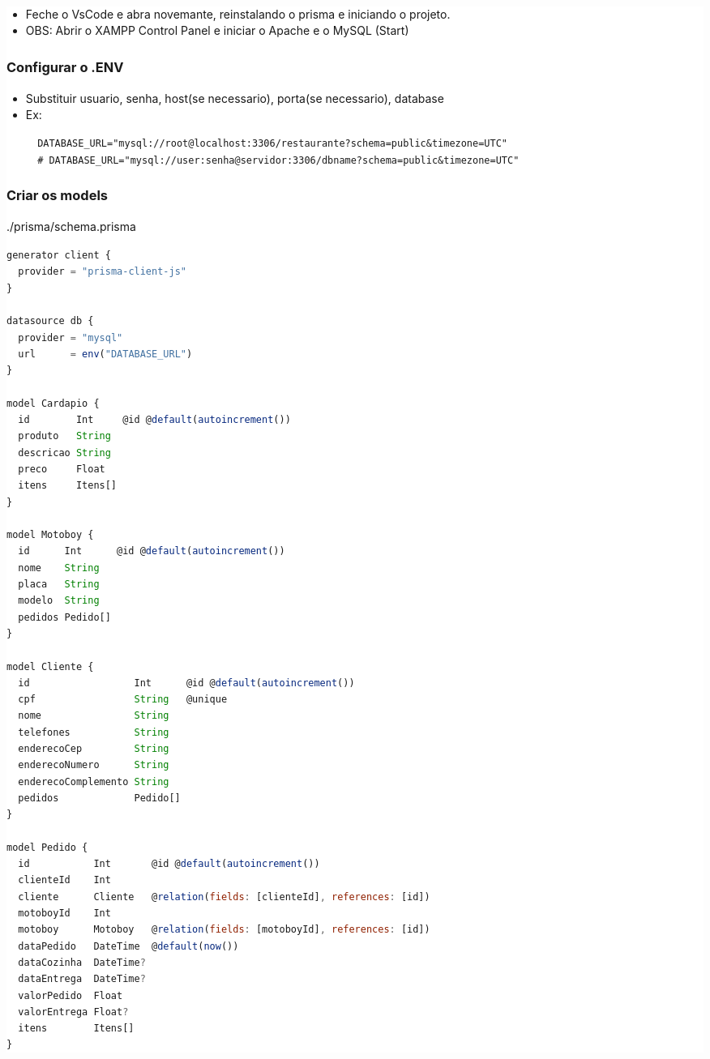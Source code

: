 - Feche o VsCode e abra novemante, reinstalando o prisma e iniciando o projeto.
- OBS: Abrir o XAMPP Control Panel e iniciar o Apache e o MySQL (Start) 

### Configurar o .ENV
- Substituir usuario, senha, host(se necessario), porta(se necessario), database
- Ex:
  ```env
    DATABASE_URL="mysql://root@localhost:3306/restaurante?schema=public&timezone=UTC"
    # DATABASE_URL="mysql://user:senha@servidor:3306/dbname?schema=public&timezone=UTC"
  ```
### Criar os models
./prisma/schema.prisma
```javascript
generator client {
  provider = "prisma-client-js"
}

datasource db {
  provider = "mysql"
  url      = env("DATABASE_URL")
}

model Cardapio {
  id        Int     @id @default(autoincrement())
  produto   String
  descricao String
  preco     Float
  itens     Itens[]
}

model Motoboy {
  id      Int      @id @default(autoincrement())
  nome    String
  placa   String
  modelo  String
  pedidos Pedido[]
}

model Cliente {
  id                  Int      @id @default(autoincrement())
  cpf                 String   @unique
  nome                String
  telefones           String
  enderecoCep         String
  enderecoNumero      String
  enderecoComplemento String
  pedidos             Pedido[]
}

model Pedido {
  id           Int       @id @default(autoincrement())
  clienteId    Int
  cliente      Cliente   @relation(fields: [clienteId], references: [id])
  motoboyId    Int
  motoboy      Motoboy   @relation(fields: [motoboyId], references: [id])
  dataPedido   DateTime  @default(now())
  dataCozinha  DateTime?
  dataEntrega  DateTime?
  valorPedido  Float
  valorEntrega Float?
  itens        Itens[]
}

```